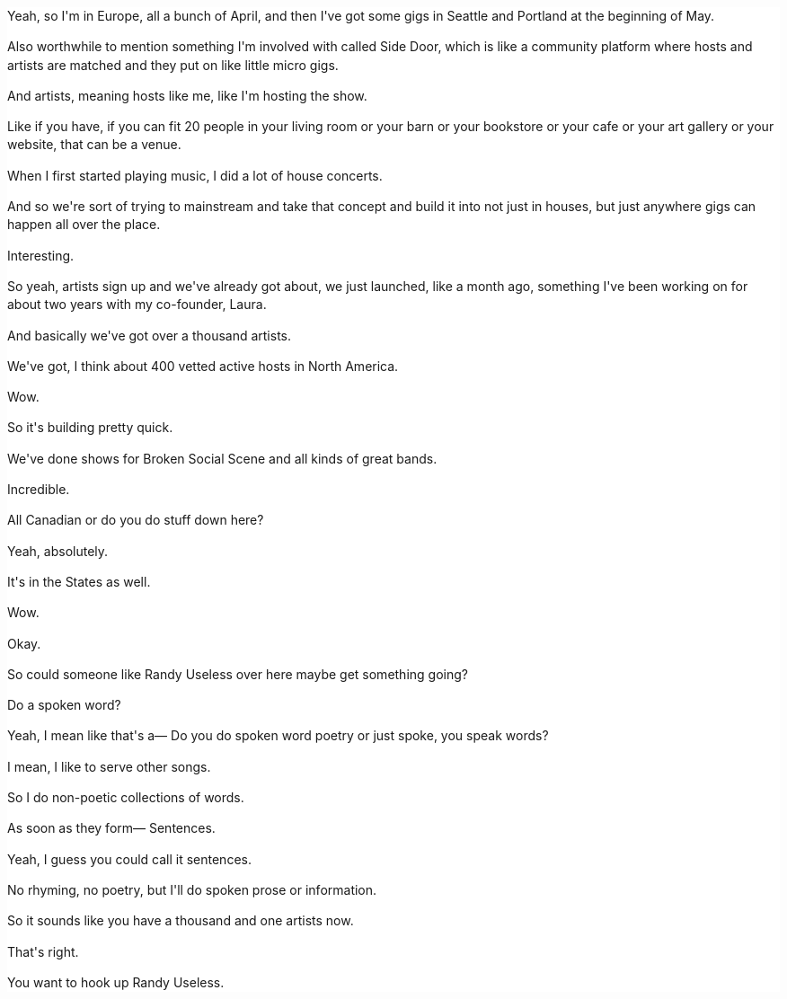 Yeah, so I'm in Europe, all a bunch of April, and then I've got some gigs in Seattle and Portland at the beginning of May.

Also worthwhile to mention something I'm involved with called Side Door, which is like a community platform where hosts and artists are matched and they put on like little micro gigs.

And artists, meaning hosts like me, like I'm hosting the show.

Like if you have, if you can fit 20 people in your living room or your barn or your bookstore or your cafe or your art gallery or your website, that can be a venue.

When I first started playing music, I did a lot of house concerts.

And so we're sort of trying to mainstream and take that concept and build it into not just in houses, but just anywhere gigs can happen all over the place.

Interesting.

So yeah, artists sign up and we've already got about, we just launched, like a month ago, something I've been working on for about two years with my co-founder, Laura.

And basically we've got over a thousand artists.

We've got, I think about 400 vetted active hosts in North America.

Wow.

So it's building pretty quick.

We've done shows for Broken Social Scene and all kinds of great bands.

Incredible.

All Canadian or do you do stuff down here?

Yeah, absolutely.

It's in the States as well.

Wow.

Okay.

So could someone like Randy Useless over here maybe get something going?

Do a spoken word?

Yeah, I mean like that's a— Do you do spoken word poetry or just spoke, you speak words?

I mean, I like to serve other songs.

So I do non-poetic collections of words.

As soon as they form— Sentences.

Yeah, I guess you could call it sentences.

No rhyming, no poetry, but I'll do spoken prose or information.

So it sounds like you have a thousand and one artists now.

That's right.

You want to hook up Randy Useless.
